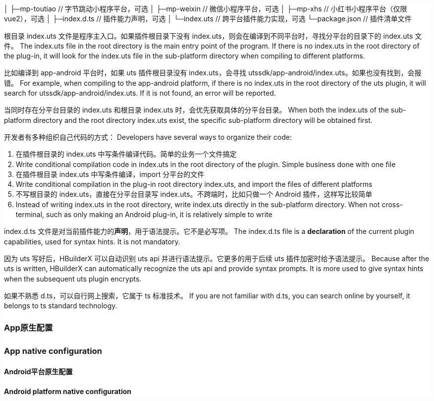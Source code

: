 │	├─mp-toutiao                  // 字节跳动小程序平台，可选
│	├─mp-weixin                   // 微信小程序平台，可选
│	├─mp-xhs                      // 小红书小程序平台（仅限vue2），可选
│	├─index.d.ts                  // 插件能力声明，可选
│	└─index.uts                   // 跨平台插件能力实现，可选
└─package.json                    // 插件清单文件
</code>
</pre>


根目录 index.uts 文件是程序主入口。如果插件根目录下没有 index.uts，则会在编译到不同平台时，寻找分平台的目录下的 index.uts 文件。
The index.uts file in the root directory is the main entry point of the program. If there is no index.uts in the root directory of the plug-in, it will look for the index.uts file in the sub-platform directory when compiling to different platforms.

比如编译到 app-android 平台时，如果 uts 插件根目录没有 index.uts，会寻找 utssdk/app-android/index.uts。如果也没有找到，会报错。
For example, when compiling to the app-android platform, if there is no index.uts in the root directory of the uts plugin, it will search for utssdk/app-android/index.uts. If it is not found, an error will be reported.

当同时存在分平台目录的 index.uts 和根目录 index.uts 时，会优先获取具体的分平台目录。
When both the index.uts of the sub-platform directory and the root directory index.uts exist, the specific sub-platform directory will be obtained first.

开发者有多种组织自己代码的方式：
Developers have several ways to organize their code:

1. 在插件根目录的 index.uts 中写条件编译代码。简单的业务一个文件搞定
1. Write conditional compilation code in index.uts in the root directory of the plugin. Simple business done with one file
2. 在插件根目录 index.uts 中写条件编译，import 分平台的文件
2. Write conditional compilation in the plug-in root directory index.uts, and import the files of different platforms
3. 不写根目录的 index.uts，直接在分平台目录写 index.uts。不跨端时，比如只做一个 Android 插件，这样写比较简单
3. Instead of writing index.uts in the root directory, write index.uts directly in the sub-platform directory. When not cross-terminal, such as only making an Android plug-in, it is relatively simple to write

index.d.ts 文件是对当前插件能力的**声明**，用于语法提示。它不是必写项。
The index.d.ts file is a **declaration** of the current plugin capabilities, used for syntax hints. It is not mandatory.

因为 uts 写好后，HBuilderX 可以自动识别 uts api 并进行语法提示。它更多的用于后续 uts 插件加密时给予语法提示。
Because after the uts is written, HBuilderX can automatically recognize the uts api and provide syntax prompts. It is more used to give syntax hints when the subsequent uts plugin encrypts.

如果不熟悉 d.ts，可以自行网上搜索，它属于 ts 标准技术。
If you are not familiar with d.ts, you can search online by yourself, it belongs to ts standard technology.

### App原生配置
### App native configuration

#### Android平台原生配置
#### Android platform native configuration
